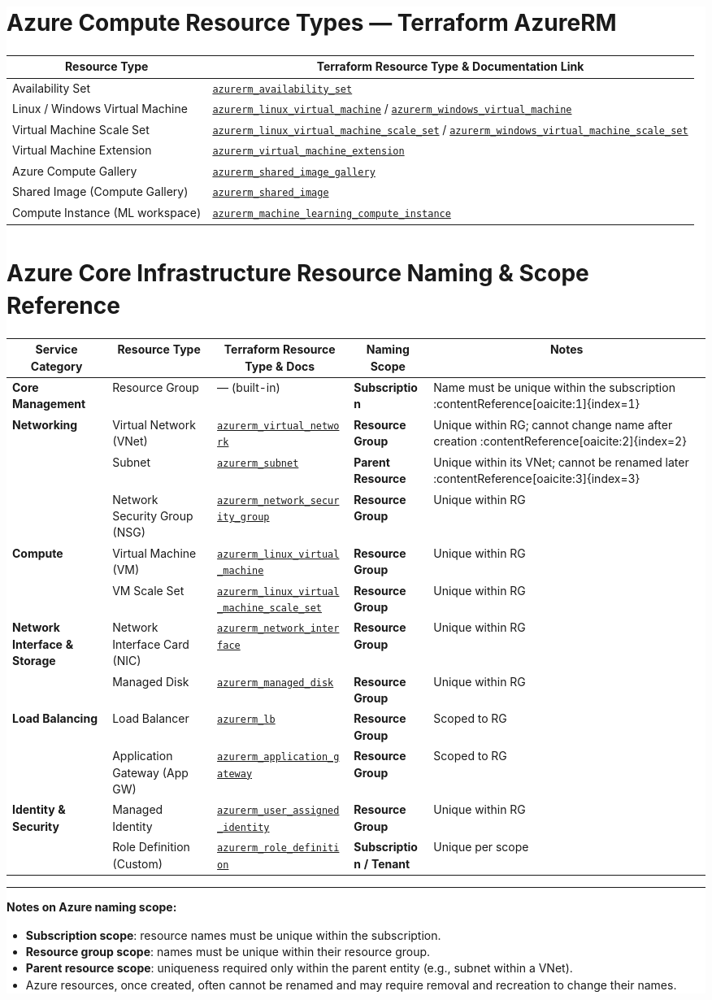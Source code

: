 # Azure Compute Resource Types — Terraform AzureRM

| Resource Type                         | Terraform Resource Type & Documentation Link                                                                 |
|--------------------------------------|----------------------------------------------------------------------------------------------------------------|
| Availability Set                     | [`azurerm_availability_set`](https://registry.terraform.io/providers/hashicorp/azurerm/latest/docs/resources/availability_set) |
| Linux / Windows Virtual Machine      | [`azurerm_linux_virtual_machine`](https://registry.terraform.io/providers/hashicorp/azurerm/latest/docs/resources/linux_virtual_machine) / [`azurerm_windows_virtual_machine`](https://registry.terraform.io/providers/hashicorp/azurerm/latest/docs/resources/windows_virtual_machine) |
| Virtual Machine Scale Set            | [`azurerm_linux_virtual_machine_scale_set`](https://registry.terraform.io/providers/hashicorp/azurerm/latest/docs/resources/linux_virtual_machine_scale_set) / [`azurerm_windows_virtual_machine_scale_set`](https://registry.terraform.io/providers/hashicorp/azurerm/latest/docs/resources/windows_virtual_machine_scale_set) |
| Virtual Machine Extension            | [`azurerm_virtual_machine_extension`](https://registry.terraform.io/providers/hashicorp/azurerm/latest/docs/resources/virtual_machine_extension) |
| Azure Compute Gallery                | [`azurerm_shared_image_gallery`](https://registry.terraform.io/providers/hashicorp/azurerm/latest/docs/resources/shared_image_gallery) |
| Shared Image (Compute Gallery)       | [`azurerm_shared_image`](https://registry.terraform.io/providers/hashicorp/azurerm/latest/docs/resources/shared_image) |
| Compute Instance (ML workspace)      | [`azurerm_machine_learning_compute_instance`](https://registry.terraform.io/providers/hashicorp/azurerm/latest/docs/resources/machine_learning_compute_instance) |

# Azure Core Infrastructure Resource Naming & Scope Reference

| Service Category     | Resource Type                  | Terraform Resource Type & Docs                                                                 | Naming Scope       | Notes |
|----------------------|--------------------------------|------------------------------------------------------------------------------------------------|---------------------|-------|
| **Core Management**  | Resource Group                 | — (built-in)                                                                                  | **Subscription**    | Name must be unique within the subscription :contentReference[oaicite:1]{index=1} |
| **Networking**       | Virtual Network (VNet)         | [`azurerm_virtual_network`](https://registry.terraform.io/providers/hashicorp/azurerm/latest/docs/resources/virtual_network) | **Resource Group** | Unique within RG; cannot change name after creation :contentReference[oaicite:2]{index=2} |
|                      | Subnet                         | [`azurerm_subnet`](https://registry.terraform.io/providers/hashicorp/azurerm/latest/docs/resources/subnet)             | **Parent Resource** | Unique within its VNet; cannot be renamed later :contentReference[oaicite:3]{index=3} |
|                      | Network Security Group (NSG)   | [`azurerm_network_security_group`](https://registry.terraform.io/providers/hashicorp/azurerm/latest/docs/resources/network_security_group) | **Resource Group** | Unique within RG |
| **Compute**          | Virtual Machine (VM)           | [`azurerm_linux_virtual_machine`](https://registry.terraform.io/providers/hashicorp/azurerm/latest/docs/resources/linux_virtual_machine) | **Resource Group** | Unique within RG |
|                      | VM Scale Set                   | [`azurerm_linux_virtual_machine_scale_set`](https://registry.terraform.io/providers/hashicorp/azurerm/latest/docs/resources/linux_virtual_machine_scale_set) | **Resource Group** | Unique within RG |
| **Network Interface & Storage** | Network Interface Card (NIC) | [`azurerm_network_interface`](https://registry.terraform.io/providers/hashicorp/azurerm/latest/docs/resources/network_interface)   | **Resource Group** | Unique within RG |
|                      | Managed Disk                   | [`azurerm_managed_disk`](https://registry.terraform.io/providers/hashicorp/azurerm/latest/docs/resources/managed_disk)           | **Resource Group** | Unique within RG |
| **Load Balancing**   | Load Balancer                  | [`azurerm_lb`](https://registry.terraform.io/providers/hashicorp/azurerm/latest/docs/resources/lb)                                | **Resource Group** | Scoped to RG |
|                      | Application Gateway (App GW)   | [`azurerm_application_gateway`](https://registry.terraform.io/providers/hashicorp/azurerm/latest/docs/resources/application_gateway) | **Resource Group** | Scoped to RG |
| **Identity & Security** | Managed Identity            | [`azurerm_user_assigned_identity`](https://registry.terraform.io/providers/hashicorp/azurerm/latest/docs/resources/user_assigned_identity) | **Resource Group** | Unique within RG |
|                      | Role Definition (Custom)       | [`azurerm_role_definition`](https://registry.terraform.io/providers/hashicorp/azurerm/latest/docs/resources/role_definition)       | **Subscription / Tenant** | Unique per scope |

---

**Notes on Azure naming scope:**
- **Subscription scope**: resource names must be unique within the subscription.
- **Resource group scope**: names must be unique within their resource group.
- **Parent resource scope**: uniqueness required only within the parent entity (e.g., subnet within a VNet).
- Azure resources, once created, often cannot be renamed and may require removal and recreation to change their names.
